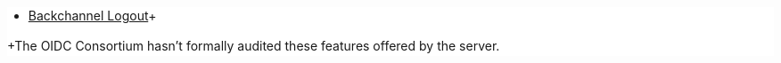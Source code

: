 * [Backchannel Logout](https://openid.net/specs/openid-connect-backchannel-1_0.html)+

+The OIDC Consortium hasn’t formally audited these features offered by the server.
